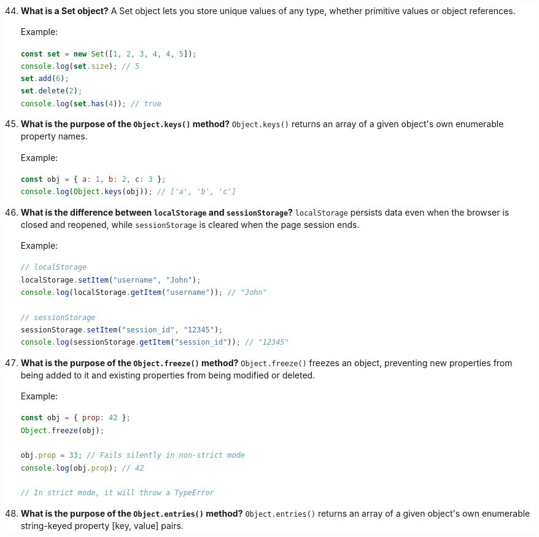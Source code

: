 44. **What is a Set object?**
    A Set object lets you store unique values of any type, whether primitive values or object references.

    Example:

    ```javascript
    const set = new Set([1, 2, 3, 4, 4, 5]);
    console.log(set.size); // 5
    set.add(6);
    set.delete(2);
    console.log(set.has(4)); // true
    ```

45. **What is the purpose of the `Object.keys()` method?**
    `Object.keys()` returns an array of a given object's own enumerable property names.

    Example:

    ```javascript
    const obj = { a: 1, b: 2, c: 3 };
    console.log(Object.keys(obj)); // ['a', 'b', 'c']
    ```

46. **What is the difference between `localStorage` and `sessionStorage`?**
    `localStorage` persists data even when the browser is closed and reopened, while `sessionStorage` is cleared when the page session ends.

    Example:

    ```javascript
    // localStorage
    localStorage.setItem("username", "John");
    console.log(localStorage.getItem("username")); // "John"

    // sessionStorage
    sessionStorage.setItem("session_id", "12345");
    console.log(sessionStorage.getItem("session_id")); // "12345"
    ```

47. **What is the purpose of the `Object.freeze()` method?**
    `Object.freeze()` freezes an object, preventing new properties from being added to it and existing properties from being modified or deleted.

    Example:

    ```javascript
    const obj = { prop: 42 };
    Object.freeze(obj);

    obj.prop = 33; // Fails silently in non-strict mode
    console.log(obj.prop); // 42

    // In strict mode, it will throw a TypeError
    ```

48. **What is the purpose of the `Object.entries()` method?**
    `Object.entries()` returns an array of a given object's own enumerable string-keyed property [key, value] pairs.
